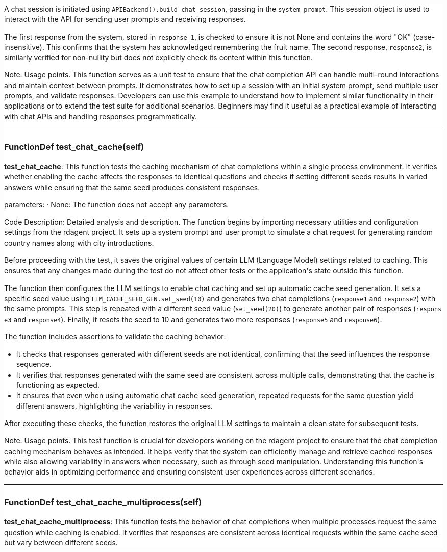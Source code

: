 A chat session is initiated using `APIBackend().build_chat_session`, passing in the `system_prompt`. This session object is used to interact with the API for sending user prompts and receiving responses.

The first response from the system, stored in `response_1`, is checked to ensure it is not None and contains the word "OK" (case-insensitive). This confirms that the system has acknowledged remembering the fruit name. The second response, `response2`, is similarly verified for non-nullity but does not explicitly check its content within this function.

Note: Usage points.
This function serves as a unit test to ensure that the chat completion API can handle multi-round interactions and maintain context between prompts. It demonstrates how to set up a session with an initial system prompt, send multiple user prompts, and validate responses. Developers can use this example to understand how to implement similar functionality in their applications or to extend the test suite for additional scenarios. Beginners may find it useful as a practical example of interacting with chat APIs and handling responses programmatically.
***
### FunctionDef test_chat_cache(self)
**test_chat_cache**: This function tests the caching mechanism of chat completions within a single process environment. It verifies whether enabling the cache affects the responses to identical questions and checks if setting different seeds results in varied answers while ensuring that the same seed produces consistent responses.

parameters:
· None: The function does not accept any parameters.

Code Description: Detailed analysis and description.
The function begins by importing necessary utilities and configuration settings from the rdagent project. It sets up a system prompt and user prompt to simulate a chat request for generating random country names along with city introductions.

Before proceeding with the test, it saves the original values of certain LLM (Language Model) settings related to caching. This ensures that any changes made during the test do not affect other tests or the application's state outside this function.

The function then configures the LLM settings to enable chat caching and set up automatic cache seed generation. It sets a specific seed value using `LLM_CACHE_SEED_GEN.set_seed(10)` and generates two chat completions (`response1` and `response2`) with the same prompts. This step is repeated with a different seed value (`set_seed(20)`) to generate another pair of responses (`response3` and `response4`). Finally, it resets the seed to 10 and generates two more responses (`response5` and `response6`).

The function includes assertions to validate the caching behavior:
- It checks that responses generated with different seeds are not identical, confirming that the seed influences the response sequence.
- It verifies that responses generated with the same seed are consistent across multiple calls, demonstrating that the cache is functioning as expected.
- It ensures that even when using automatic chat cache seed generation, repeated requests for the same question yield different answers, highlighting the variability in responses.

After executing these checks, the function restores the original LLM settings to maintain a clean state for subsequent tests.

Note: Usage points.
This test function is crucial for developers working on the rdagent project to ensure that the chat completion caching mechanism behaves as intended. It helps verify that the system can efficiently manage and retrieve cached responses while also allowing variability in answers when necessary, such as through seed manipulation. Understanding this function's behavior aids in optimizing performance and ensuring consistent user experiences across different scenarios.
***
### FunctionDef test_chat_cache_multiprocess(self)
**test_chat_cache_multiprocess**: This function tests the behavior of chat completions when multiple processes request the same question while caching is enabled. It verifies that responses are consistent across identical requests within the same cache seed but vary between different seeds.
